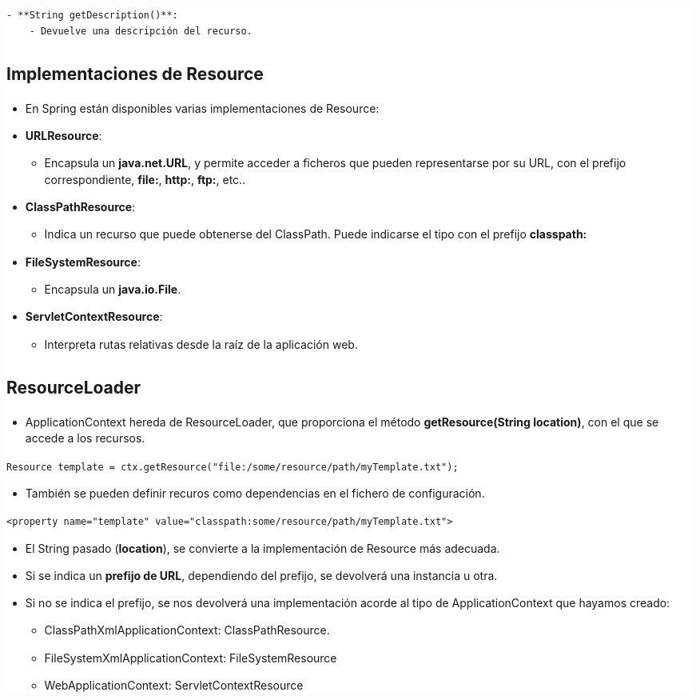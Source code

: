     - **String getDescription()**:
        - Devuelve una descripción del recurso.

## Implementaciones de Resource

- En Spring están disponibles varias implementaciones de Resource:

- **URLResource**:
    - Encapsula un **java.net.URL**, y permite acceder a ficheros que
      pueden representarse por su URL, con el prefijo correspondiente,
      **file:**, **http:**, **ftp:**, etc..

- **ClassPathResource**:
    - Indica un recurso que puede obtenerse del ClassPath.
      Puede indicarse el tipo con el prefijo **classpath:**

- **FileSystemResource**:
    - Encapsula un **java.io.File**.

- **ServletContextResource**:
    - Interpreta rutas relativas desde la raíz de la aplicación web.

## ResourceLoader

- ApplicationContext hereda de ResourceLoader, que proporciona
  el método **getResource(String location)**, con el que se accede a los recursos.

~~~{.java}
Resource template = ctx.getResource("file:/some/resource/path/myTemplate.txt");
~~~

- También se pueden definir recuros como dependencias en el fichero de configuración.

~~~{.xml}
<property name="template" value="classpath:some/resource/path/myTemplate.txt">
~~~

- El String pasado (**location**), se convierte a la implementación de Resource más adecuada.

- Si se indica un **prefijo de URL**, dependiendo del prefijo, se devolverá una instancia u otra.

- Si no se indica el prefijo, se nos devolverá una implementación acorde al tipo de ApplicationContext que hayamos creado:

    - ClassPathXmlApplicationContext: ClassPathResource.

    - FileSystemXmlApplicationContext: FileSystemResource

    - WebApplicationContext: ServletContextResource
